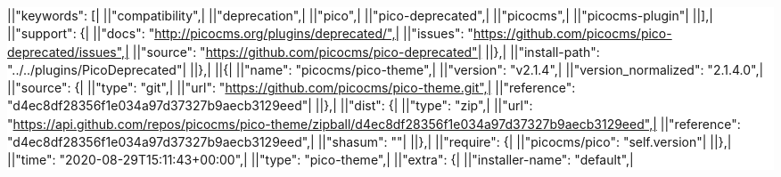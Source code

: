 ||"keywords": [|
||"compatibility",|
||"deprecation",|
||"pico",|
||"pico-deprecated",|
||"picocms",|
||"picocms-plugin"|
||],|
||"support": {|
||"docs": "http://picocms.org/plugins/deprecated/",|
||"issues": "https://github.com/picocms/pico-deprecated/issues",|
||"source": "https://github.com/picocms/pico-deprecated"|
||},|
||"install-path": "../../plugins/PicoDeprecated"|
||},|
||{|
||"name": "picocms/pico-theme",|
||"version": "v2.1.4",|
||"version_normalized": "2.1.4.0",|
||"source": {|
||"type": "git",|
||"url": "https://github.com/picocms/pico-theme.git",|
||"reference": "d4ec8df28356f1e034a97d37327b9aecb3129eed"|
||},|
||"dist": {|
||"type": "zip",|
||"url": "https://api.github.com/repos/picocms/pico-theme/zipball/d4ec8df28356f1e034a97d37327b9aecb3129eed",|
||"reference": "d4ec8df28356f1e034a97d37327b9aecb3129eed",|
||"shasum": ""|
||},|
||"require": {|
||"picocms/pico": "self.version"|
||},|
||"time": "2020-08-29T15:11:43+00:00",|
||"type": "pico-theme",|
||"extra": {|
||"installer-name": "default",|